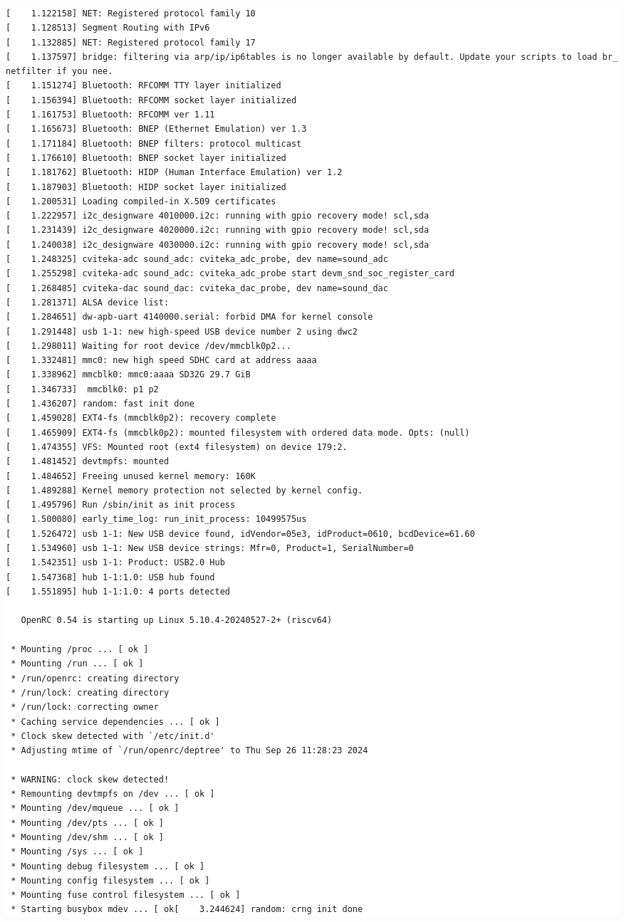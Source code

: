 ```log
[    1.122158] NET: Registered protocol family 10
[    1.128513] Segment Routing with IPv6
[    1.132885] NET: Registered protocol family 17
[    1.137597] bridge: filtering via arp/ip/ip6tables is no longer available by default. Update your scripts to load br_netfilter if you nee.
[    1.151274] Bluetooth: RFCOMM TTY layer initialized
[    1.156394] Bluetooth: RFCOMM socket layer initialized
[    1.161753] Bluetooth: RFCOMM ver 1.11
[    1.165673] Bluetooth: BNEP (Ethernet Emulation) ver 1.3
[    1.171184] Bluetooth: BNEP filters: protocol multicast
[    1.176610] Bluetooth: BNEP socket layer initialized
[    1.181762] Bluetooth: HIDP (Human Interface Emulation) ver 1.2
[    1.187903] Bluetooth: HIDP socket layer initialized
[    1.200531] Loading compiled-in X.509 certificates
[    1.222957] i2c_designware 4010000.i2c: running with gpio recovery mode! scl,sda
[    1.231439] i2c_designware 4020000.i2c: running with gpio recovery mode! scl,sda
[    1.240038] i2c_designware 4030000.i2c: running with gpio recovery mode! scl,sda
[    1.248325] cviteka-adc sound_adc: cviteka_adc_probe, dev name=sound_adc
[    1.255298] cviteka-adc sound_adc: cviteka_adc_probe start devm_snd_soc_register_card
[    1.268485] cviteka-dac sound_dac: cviteka_dac_probe, dev name=sound_dac
[    1.281371] ALSA device list:
[    1.284651] dw-apb-uart 4140000.serial: forbid DMA for kernel console
[    1.291448] usb 1-1: new high-speed USB device number 2 using dwc2
[    1.298011] Waiting for root device /dev/mmcblk0p2...
[    1.332481] mmc0: new high speed SDHC card at address aaaa
[    1.338962] mmcblk0: mmc0:aaaa SD32G 29.7 GiB 
[    1.346733]  mmcblk0: p1 p2
[    1.436207] random: fast init done
[    1.459028] EXT4-fs (mmcblk0p2): recovery complete
[    1.465909] EXT4-fs (mmcblk0p2): mounted filesystem with ordered data mode. Opts: (null)
[    1.474355] VFS: Mounted root (ext4 filesystem) on device 179:2.
[    1.481452] devtmpfs: mounted
[    1.484652] Freeing unused kernel memory: 160K
[    1.489288] Kernel memory protection not selected by kernel config.
[    1.495796] Run /sbin/init as init process
[    1.500080] early_time_log: run_init_process: 10499575us
[    1.526472] usb 1-1: New USB device found, idVendor=05e3, idProduct=0610, bcdDevice=61.60
[    1.534960] usb 1-1: New USB device strings: Mfr=0, Product=1, SerialNumber=0
[    1.542351] usb 1-1: Product: USB2.0 Hub
[    1.547368] hub 1-1:1.0: USB hub found
[    1.551895] hub 1-1:1.0: 4 ports detected

   OpenRC 0.54 is starting up Linux 5.10.4-20240527-2+ (riscv64)

 * Mounting /proc ... [ ok ]
 * Mounting /run ... [ ok ]
 * /run/openrc: creating directory
 * /run/lock: creating directory
 * /run/lock: correcting owner
 * Caching service dependencies ... [ ok ]
 * Clock skew detected with `/etc/init.d'
 * Adjusting mtime of `/run/openrc/deptree' to Thu Sep 26 11:28:23 2024

 * WARNING: clock skew detected!
 * Remounting devtmpfs on /dev ... [ ok ]
 * Mounting /dev/mqueue ... [ ok ]
 * Mounting /dev/pts ... [ ok ]
 * Mounting /dev/shm ... [ ok ]
 * Mounting /sys ... [ ok ]
 * Mounting debug filesystem ... [ ok ]
 * Mounting config filesystem ... [ ok ]
 * Mounting fuse control filesystem ... [ ok ]
 * Starting busybox mdev ... [ ok[    3.244624] random: crng init done
```
